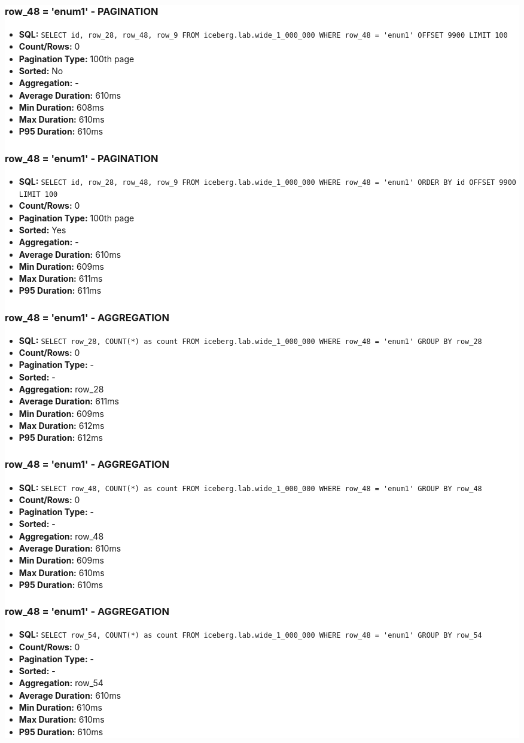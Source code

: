 ### row_48 = 'enum1' - PAGINATION
- **SQL:** `SELECT id, row_28, row_48, row_9 FROM iceberg.lab.wide_1_000_000 WHERE row_48 = 'enum1' OFFSET 9900 LIMIT 100`
- **Count/Rows:** 0
- **Pagination Type:** 100th page
- **Sorted:** No
- **Aggregation:** -
- **Average Duration:** 610ms
- **Min Duration:** 608ms
- **Max Duration:** 610ms
- **P95 Duration:** 610ms

### row_48 = 'enum1' - PAGINATION
- **SQL:** `SELECT id, row_28, row_48, row_9 FROM iceberg.lab.wide_1_000_000 WHERE row_48 = 'enum1' ORDER BY id OFFSET 9900 LIMIT 100`
- **Count/Rows:** 0
- **Pagination Type:** 100th page
- **Sorted:** Yes
- **Aggregation:** -
- **Average Duration:** 610ms
- **Min Duration:** 609ms
- **Max Duration:** 611ms
- **P95 Duration:** 611ms

### row_48 = 'enum1' - AGGREGATION
- **SQL:** `SELECT row_28, COUNT(*) as count FROM iceberg.lab.wide_1_000_000 WHERE row_48 = 'enum1' GROUP BY row_28`
- **Count/Rows:** 0
- **Pagination Type:** -
- **Sorted:** -
- **Aggregation:** row_28
- **Average Duration:** 611ms
- **Min Duration:** 609ms
- **Max Duration:** 612ms
- **P95 Duration:** 612ms

### row_48 = 'enum1' - AGGREGATION
- **SQL:** `SELECT row_48, COUNT(*) as count FROM iceberg.lab.wide_1_000_000 WHERE row_48 = 'enum1' GROUP BY row_48`
- **Count/Rows:** 0
- **Pagination Type:** -
- **Sorted:** -
- **Aggregation:** row_48
- **Average Duration:** 610ms
- **Min Duration:** 609ms
- **Max Duration:** 610ms
- **P95 Duration:** 610ms

### row_48 = 'enum1' - AGGREGATION
- **SQL:** `SELECT row_54, COUNT(*) as count FROM iceberg.lab.wide_1_000_000 WHERE row_48 = 'enum1' GROUP BY row_54`
- **Count/Rows:** 0
- **Pagination Type:** -
- **Sorted:** -
- **Aggregation:** row_54
- **Average Duration:** 610ms
- **Min Duration:** 610ms
- **Max Duration:** 610ms
- **P95 Duration:** 610ms
